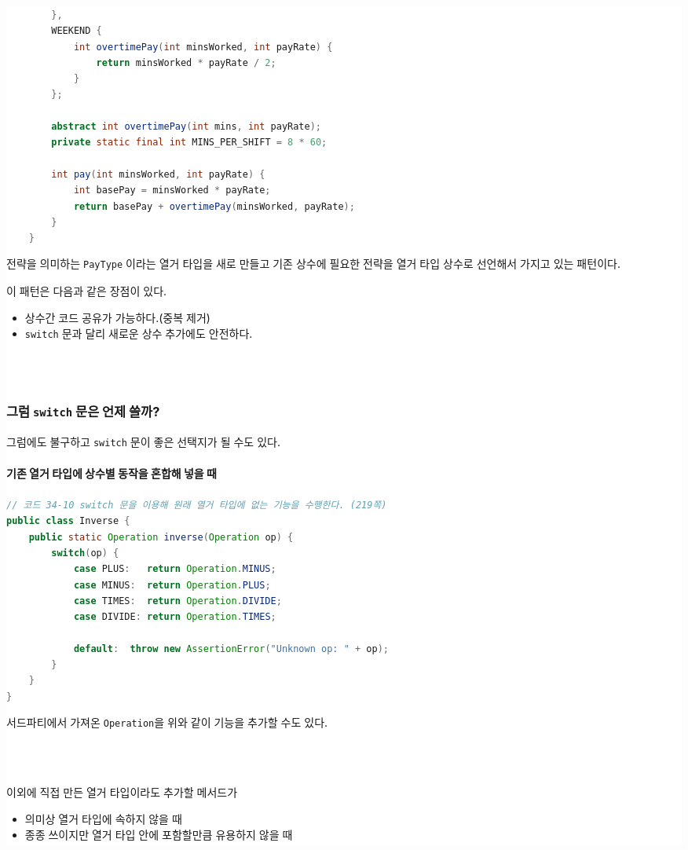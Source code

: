 ```java
        },
        WEEKEND {
            int overtimePay(int minsWorked, int payRate) {
                return minsWorked * payRate / 2;
            }
        };

        abstract int overtimePay(int mins, int payRate);
        private static final int MINS_PER_SHIFT = 8 * 60;

        int pay(int minsWorked, int payRate) {
            int basePay = minsWorked * payRate;
            return basePay + overtimePay(minsWorked, payRate);
        }
    }
```
전략을 의미하는 `PayType` 이라는 열거 타입을 새로 만들고 기존 상수에 필요한 전략을 열거 타입 상수로 선언해서 가지고 있는 패턴이다. 

이 패턴은 다음과 같은 장점이 있다. 
- 상수간 코드 공유가 가능하다.(중복 제거)
- `switch` 문과 달리 새로운 상수 추가에도 안전하다.

<br>
<br>

### 그럼 `switch` 문은 언제 쓸까?
그럼에도 불구하고 `switch` 문이 좋은 선택지가 될 수도 있다.



#### 기존 열거 타입에 상수별 동작을 혼합해 넣을 때
```java
// 코드 34-10 switch 문을 이용해 원래 열거 타입에 없는 기능을 수행한다. (219쪽)
public class Inverse {
    public static Operation inverse(Operation op) {
        switch(op) {
            case PLUS:   return Operation.MINUS;
            case MINUS:  return Operation.PLUS;
            case TIMES:  return Operation.DIVIDE;
            case DIVIDE: return Operation.TIMES;

            default:  throw new AssertionError("Unknown op: " + op);
        }
    }
}
```
서드파티에서 가져온 `Operation`을 위와 같이 기능을 추가할 수도 있다.

<br>
<br>

이외에 직접 만든 열거 타입이라도 추가할 메서드가 
- 의미상 열거 타입에 속하지 않을 때
- 종종 쓰이지만 열거 타입 안에 포함할만큼 유용하지 않을 때
